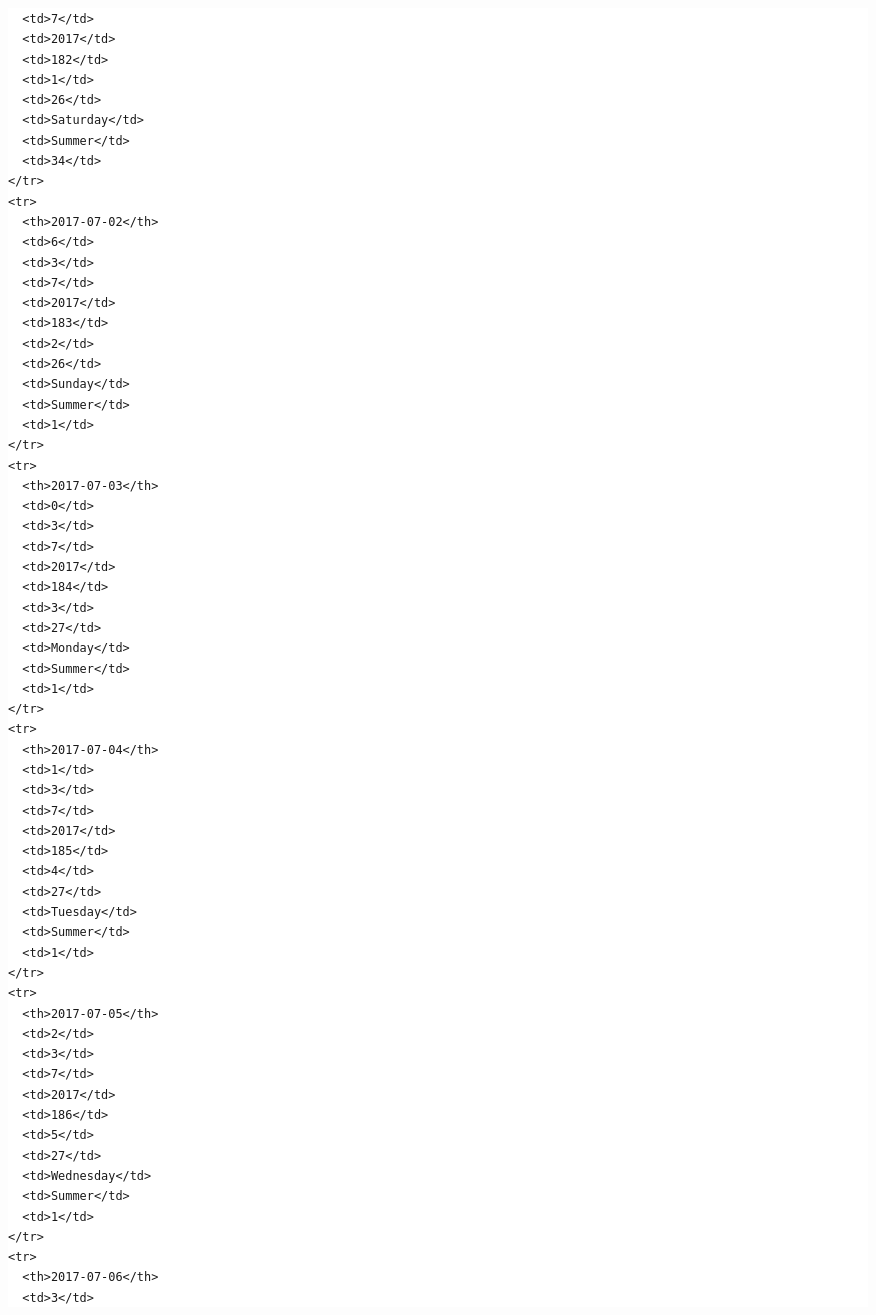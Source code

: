      <td>7</td>
      <td>2017</td>
      <td>182</td>
      <td>1</td>
      <td>26</td>
      <td>Saturday</td>
      <td>Summer</td>
      <td>34</td>
    </tr>
    <tr>
      <th>2017-07-02</th>
      <td>6</td>
      <td>3</td>
      <td>7</td>
      <td>2017</td>
      <td>183</td>
      <td>2</td>
      <td>26</td>
      <td>Sunday</td>
      <td>Summer</td>
      <td>1</td>
    </tr>
    <tr>
      <th>2017-07-03</th>
      <td>0</td>
      <td>3</td>
      <td>7</td>
      <td>2017</td>
      <td>184</td>
      <td>3</td>
      <td>27</td>
      <td>Monday</td>
      <td>Summer</td>
      <td>1</td>
    </tr>
    <tr>
      <th>2017-07-04</th>
      <td>1</td>
      <td>3</td>
      <td>7</td>
      <td>2017</td>
      <td>185</td>
      <td>4</td>
      <td>27</td>
      <td>Tuesday</td>
      <td>Summer</td>
      <td>1</td>
    </tr>
    <tr>
      <th>2017-07-05</th>
      <td>2</td>
      <td>3</td>
      <td>7</td>
      <td>2017</td>
      <td>186</td>
      <td>5</td>
      <td>27</td>
      <td>Wednesday</td>
      <td>Summer</td>
      <td>1</td>
    </tr>
    <tr>
      <th>2017-07-06</th>
      <td>3</td>